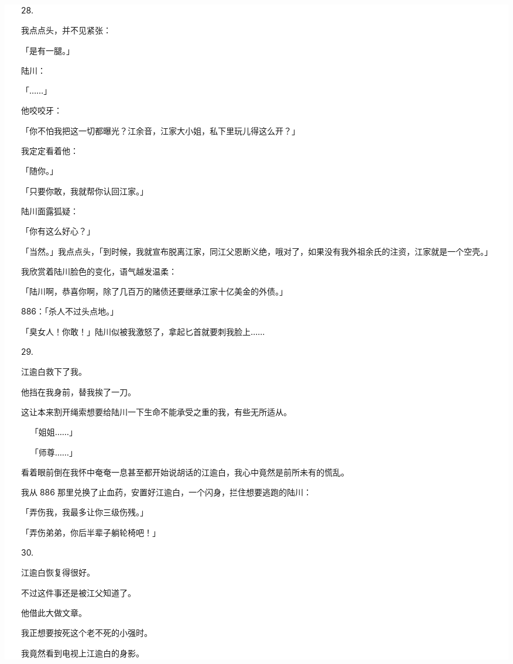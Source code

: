 &emsp;&emsp;28.  
  
&emsp;&emsp;我点点头，并不见紧张：  
  
&emsp;&emsp;「是有一腿。」  
  
&emsp;&emsp;陆川：  
  
&emsp;&emsp;「……」  
  
&emsp;&emsp;他咬咬牙：  
  
&emsp;&emsp;「你不怕我把这一切都曝光？江余音，江家大小姐，私下里玩儿得这么开？」  
  
&emsp;&emsp;我定定看着他：  
  
&emsp;&emsp;「随你。」  
  
&emsp;&emsp;「只要你敢，我就帮你认回江家。」  
  
&emsp;&emsp;陆川面露狐疑：  
  
&emsp;&emsp;「你有这么好心？」  
  
&emsp;&emsp;「当然。」我点点头，「到时候，我就宣布脱离江家，同江父恩断义绝，哦对了，如果没有我外祖余氏的注资，江家就是一个空壳。」  
  
&emsp;&emsp;我欣赏着陆川脸色的变化，语气越发温柔：  
  
&emsp;&emsp;「陆川啊，恭喜你啊，除了几百万的赌债还要继承江家十亿美金的外债。」  
  
&emsp;&emsp;886：「杀人不过头点地。」  
  
&emsp;&emsp;「臭女人！你敢！」陆川似被我激怒了，拿起匕首就要刺我脸上……  
  
&emsp;&emsp;29.  
  
&emsp;&emsp;江逾白救下了我。  
  
&emsp;&emsp;他挡在我身前，替我挨了一刀。  
  
&emsp;&emsp;这让本来割开绳索想要给陆川一下生命不能承受之重的我，有些无所适从。  
  
&emsp;&emsp;    「姐姐……」  
  
&emsp;&emsp;    「师尊……」  
  
&emsp;&emsp;看着眼前倒在我怀中奄奄一息甚至都开始说胡话的江逾白，我心中竟然是前所未有的慌乱。  
  
&emsp;&emsp;我从 886 那里兑换了止血药，安置好江逾白，一个闪身，拦住想要逃跑的陆川：  
  
&emsp;&emsp;「弄伤我，我最多让你三级伤残。」  
  
&emsp;&emsp;「弄伤弟弟，你后半辈子躺轮椅吧！」  
  
&emsp;&emsp;30.  
  
&emsp;&emsp;江逾白恢复得很好。  
  
&emsp;&emsp;不过这件事还是被江父知道了。  
  
&emsp;&emsp;他借此大做文章。  
  
&emsp;&emsp;我正想要按死这个老不死的小强时。  
  
&emsp;&emsp;我竟然看到电视上江逾白的身影。  
  